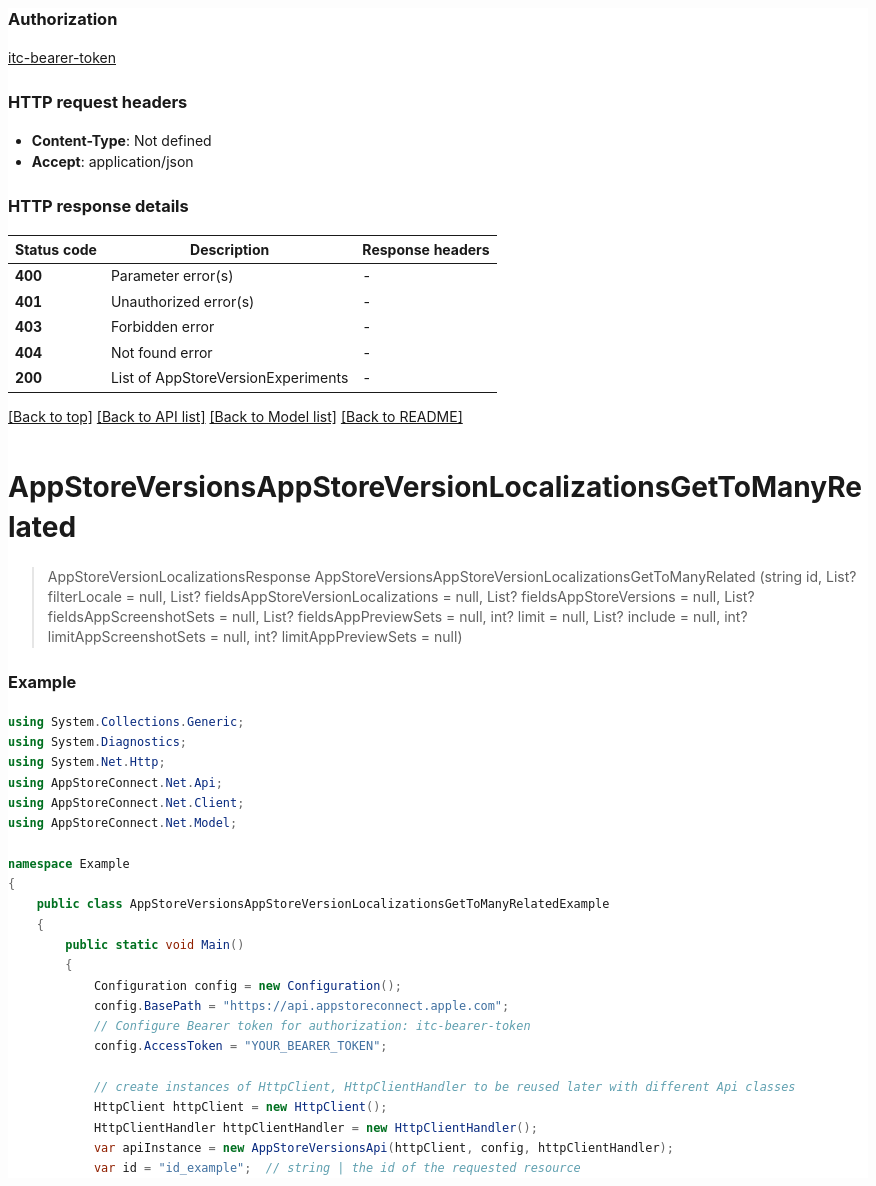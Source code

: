 ### Authorization

[itc-bearer-token](../README.md#itc-bearer-token)

### HTTP request headers

 - **Content-Type**: Not defined
 - **Accept**: application/json


### HTTP response details
| Status code | Description | Response headers |
|-------------|-------------|------------------|
| **400** | Parameter error(s) |  -  |
| **401** | Unauthorized error(s) |  -  |
| **403** | Forbidden error |  -  |
| **404** | Not found error |  -  |
| **200** | List of AppStoreVersionExperiments |  -  |

[[Back to top]](#) [[Back to API list]](../README.md#documentation-for-api-endpoints) [[Back to Model list]](../README.md#documentation-for-models) [[Back to README]](../README.md)

<a id="appstoreversionsappstoreversionlocalizationsgettomanyrelated"></a>
# **AppStoreVersionsAppStoreVersionLocalizationsGetToManyRelated**
> AppStoreVersionLocalizationsResponse AppStoreVersionsAppStoreVersionLocalizationsGetToManyRelated (string id, List<string>? filterLocale = null, List<string>? fieldsAppStoreVersionLocalizations = null, List<string>? fieldsAppStoreVersions = null, List<string>? fieldsAppScreenshotSets = null, List<string>? fieldsAppPreviewSets = null, int? limit = null, List<string>? include = null, int? limitAppScreenshotSets = null, int? limitAppPreviewSets = null)



### Example
```csharp
using System.Collections.Generic;
using System.Diagnostics;
using System.Net.Http;
using AppStoreConnect.Net.Api;
using AppStoreConnect.Net.Client;
using AppStoreConnect.Net.Model;

namespace Example
{
    public class AppStoreVersionsAppStoreVersionLocalizationsGetToManyRelatedExample
    {
        public static void Main()
        {
            Configuration config = new Configuration();
            config.BasePath = "https://api.appstoreconnect.apple.com";
            // Configure Bearer token for authorization: itc-bearer-token
            config.AccessToken = "YOUR_BEARER_TOKEN";

            // create instances of HttpClient, HttpClientHandler to be reused later with different Api classes
            HttpClient httpClient = new HttpClient();
            HttpClientHandler httpClientHandler = new HttpClientHandler();
            var apiInstance = new AppStoreVersionsApi(httpClient, config, httpClientHandler);
            var id = "id_example";  // string | the id of the requested resource
```